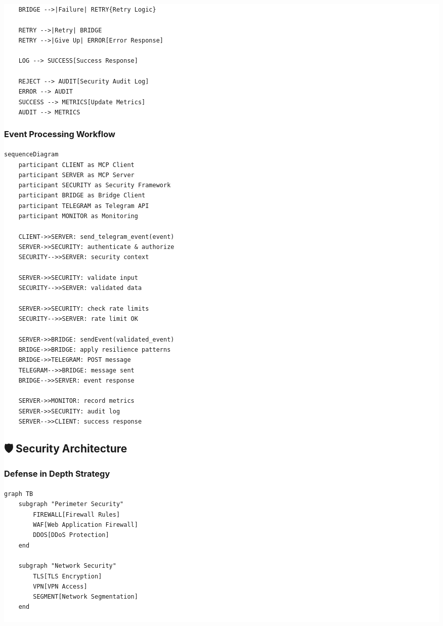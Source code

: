 ```mermaid
    BRIDGE -->|Failure| RETRY{Retry Logic}
    
    RETRY -->|Retry| BRIDGE
    RETRY -->|Give Up| ERROR[Error Response]
    
    LOG --> SUCCESS[Success Response]
    
    REJECT --> AUDIT[Security Audit Log]
    ERROR --> AUDIT
    SUCCESS --> METRICS[Update Metrics]
    AUDIT --> METRICS
```

### Event Processing Workflow

```mermaid
sequenceDiagram
    participant CLIENT as MCP Client
    participant SERVER as MCP Server
    participant SECURITY as Security Framework
    participant BRIDGE as Bridge Client
    participant TELEGRAM as Telegram API
    participant MONITOR as Monitoring
    
    CLIENT->>SERVER: send_telegram_event(event)
    SERVER->>SECURITY: authenticate & authorize
    SECURITY-->>SERVER: security context
    
    SERVER->>SECURITY: validate input
    SECURITY-->>SERVER: validated data
    
    SERVER->>SECURITY: check rate limits
    SECURITY-->>SERVER: rate limit OK
    
    SERVER->>BRIDGE: sendEvent(validated_event)
    BRIDGE->>BRIDGE: apply resilience patterns
    BRIDGE->>TELEGRAM: POST message
    TELEGRAM-->>BRIDGE: message sent
    BRIDGE-->>SERVER: event response
    
    SERVER->>MONITOR: record metrics
    SERVER->>SECURITY: audit log
    SERVER-->>CLIENT: success response
```

## 🛡️ Security Architecture

### Defense in Depth Strategy

```mermaid
graph TB
    subgraph "Perimeter Security"
        FIREWALL[Firewall Rules]
        WAF[Web Application Firewall]
        DDOS[DDoS Protection]
    end
    
    subgraph "Network Security" 
        TLS[TLS Encryption]
        VPN[VPN Access]
        SEGMENT[Network Segmentation]
    end
    
```